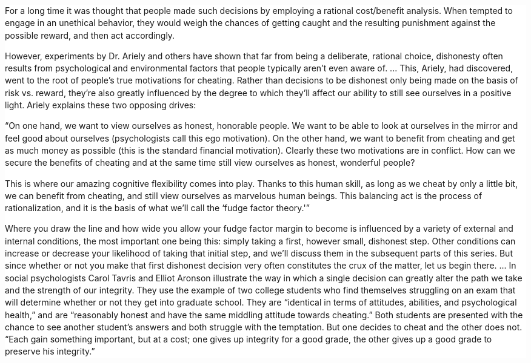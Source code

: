 For a long time it was thought that people made such decisions by
employing a rational cost/benefit analysis. When tempted to engage in
an unethical behavior, they would weigh the chances of getting caught
and the resulting punishment against the possible reward, and then act
accordingly. 
 
However, experiments by Dr. Ariely and others have shown that far from
being a deliberate, rational choice, dishonesty often results from
psychological and environmental factors that people typically aren’t
even aware of.
...
This, Ariely, had discovered, went to the root of people’s true
motivations for cheating. Rather than decisions to be dishonest only
being made on the basis of risk vs. reward, they’re also greatly
influenced by the degree to which they’ll affect our ability to still
see ourselves in a positive light. Ariely explains these two opposing
drives:

“On one hand, we want to view ourselves as honest, honorable
people. We want to be able to look at ourselves in the mirror and feel
good about ourselves (psychologists call this ego motivation). On the
other hand, we want to benefit from cheating and get as much money as
possible (this is the standard financial motivation). Clearly these
two motivations are in conflict. How can we secure the benefits of
cheating and at the same time still view ourselves as honest,
wonderful people?

This is where our amazing cognitive flexibility comes into
play. Thanks to this human skill, as long as we cheat by only a little
bit, we can benefit from cheating, and still view ourselves as
marvelous human beings. This balancing act is the process of
rationalization, and it is the basis of what we’ll call the ‘fudge
factor theory.'”

Where you draw the line and how wide you allow your fudge factor
margin to become is influenced by a variety of external and internal
conditions, the most important one being this: simply taking a first,
however small, dishonest step. Other conditions can increase or
decrease your likelihood of taking that initial step, and we’ll
discuss them in the subsequent parts of this series. But since whether
or not you make that first dishonest decision very often constitutes
the crux of the matter, let us begin there. 
...
In social psychologists Carol Tavris and Elliot Aronson illustrate the
way in which a single decision can greatly alter the path we take and
the strength of our integrity. They use the example of two college
students who find themselves struggling on an exam that will determine
whether or not they get into graduate school. They are “identical in
terms of attitudes, abilities, and psychological health,” and are
“reasonably honest and have the same middling attitude towards
cheating.” Both students are presented with the chance to see another
student’s answers and both struggle with the temptation. But one
decides to cheat and the other does not. “Each gain something
important, but at a cost; one gives up integrity for a good grade, the
other gives up a good grade to preserve his integrity.”
